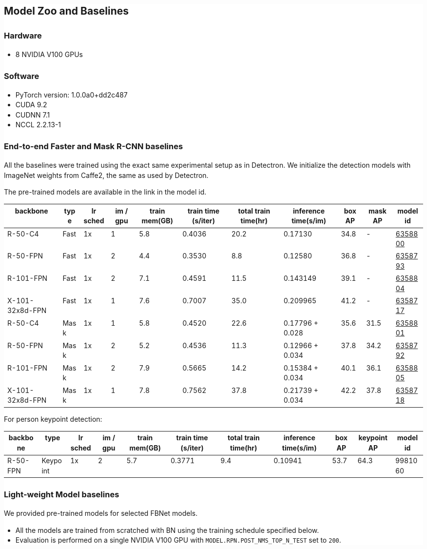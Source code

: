 ## Model Zoo and Baselines

### Hardware
- 8 NVIDIA V100 GPUs

### Software
- PyTorch version: 1.0.0a0+dd2c487
- CUDA 9.2
- CUDNN 7.1
- NCCL 2.2.13-1

### End-to-end Faster and Mask R-CNN baselines

All the baselines were trained using the exact same experimental setup as in Detectron.
We initialize the detection models with ImageNet weights from Caffe2, the same as used by Detectron.

The pre-trained models are available in the link in the model id.

backbone | type | lr sched | im / gpu | train mem(GB) | train time (s/iter) | total train time(hr) | inference time(s/im) | box AP | mask AP | model id
---|---|---|---|---|---|---|---|---|---|---
R-50-C4 | Fast | 1x | 1 | 5.8 | 0.4036 | 20.2 | 0.17130 | 34.8 | -       | [6358800](https://download.pytorch.org/models/maskrcnn/e2e_faster_rcnn_R_50_C4_1x.pth)
R-50-FPN | Fast | 1x | 2 | 4.4 | 0.3530 | 8.8 | 0.12580 | 36.8 | -       | [6358793](https://download.pytorch.org/models/maskrcnn/e2e_faster_rcnn_R_50_FPN_1x.pth)
R-101-FPN | Fast | 1x | 2 | 7.1 | 0.4591 | 11.5 | 0.143149 | 39.1 | -       | [6358804](https://download.pytorch.org/models/maskrcnn/e2e_faster_rcnn_R_101_FPN_1x.pth)
X-101-32x8d-FPN | Fast | 1x | 1 | 7.6 | 0.7007 | 35.0 | 0.209965 | 41.2 | -       | [6358717](https://download.pytorch.org/models/maskrcnn/e2e_faster_rcnn_X_101_32x8d_FPN_1x.pth)
R-50-C4 | Mask | 1x | 1 | 5.8 | 0.4520 | 22.6 | 0.17796 + 0.028 | 35.6 | 31.5    | [6358801](https://download.pytorch.org/models/maskrcnn/e2e_mask_rcnn_R_50_C4_1x.pth)
R-50-FPN | Mask | 1x | 2 | 5.2 | 0.4536 | 11.3 | 0.12966 + 0.034 | 37.8 | 34.2    | [6358792](https://download.pytorch.org/models/maskrcnn/e2e_mask_rcnn_R_50_FPN_1x.pth)
R-101-FPN | Mask | 1x | 2 | 7.9 | 0.5665 | 14.2 | 0.15384 + 0.034 | 40.1 | 36.1    | [6358805](https://download.pytorch.org/models/maskrcnn/e2e_mask_rcnn_R_101_FPN_1x.pth)
X-101-32x8d-FPN | Mask | 1x | 1 | 7.8 | 0.7562 | 37.8 | 0.21739 + 0.034 | 42.2 | 37.8    | [6358718](https://download.pytorch.org/models/maskrcnn/e2e_mask_rcnn_X_101_32x8d_FPN_1x.pth)

For person keypoint detection:

backbone | type | lr sched | im / gpu | train mem(GB) | train time (s/iter) | total train time(hr) | inference time(s/im) | box AP | keypoint AP | model id
---|---|---|---|---|---|---|---|---|---|---
R-50-FPN | Keypoint | 1x | 2 | 5.7 | 0.3771 | 9.4 | 0.10941 | 53.7 | 64.3 | 9981060

### Light-weight Model baselines

We provided pre-trained models for selected FBNet models. 
* All the models are trained from scratched with BN using the training schedule specified below. 
* Evaluation is performed on a single NVIDIA V100 GPU with `MODEL.RPN.POST_NMS_TOP_N_TEST` set to `200`. 
